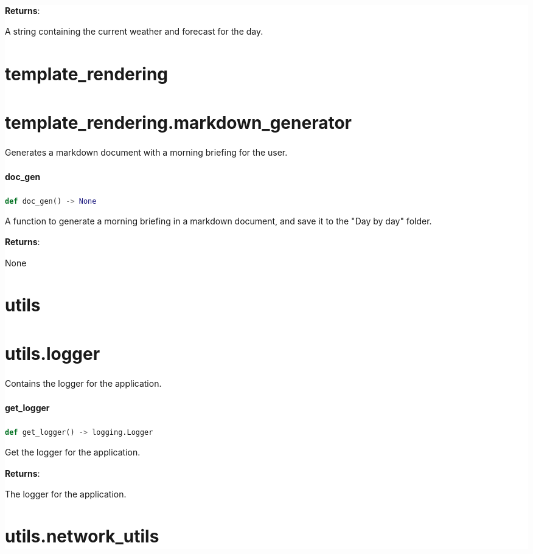 **Returns**:

A string containing the current weather and forecast for the day.

<a id="template_rendering"></a>

# template\_rendering

<a id="template_rendering.markdown_generator"></a>

# template\_rendering.markdown\_generator

Generates a markdown document with a morning briefing for the user.

<a id="template_rendering.markdown_generator.doc_gen"></a>

#### doc\_gen

```python
def doc_gen() -> None
```

A function to generate a morning briefing in a markdown document, and save it to the "Day by day" folder.

**Returns**:

None

<a id="utils"></a>

# utils

<a id="utils.logger"></a>

# utils.logger

Contains the logger for the application.

<a id="utils.logger.get_logger"></a>

#### get\_logger

```python
def get_logger() -> logging.Logger
```

Get the logger for the application.

**Returns**:

The logger for the application.

<a id="utils.network_utils"></a>

# utils.network\_utils
